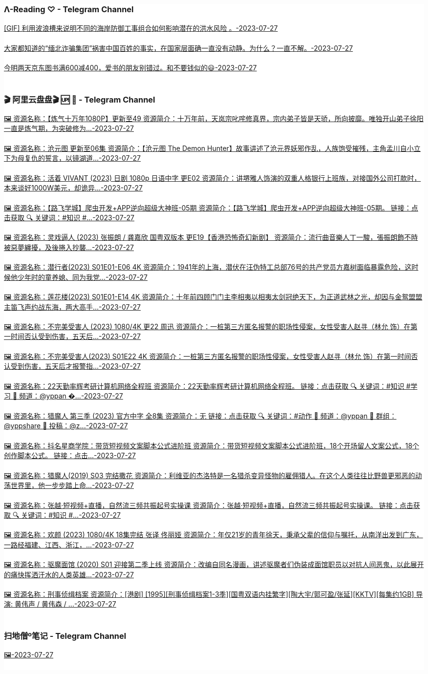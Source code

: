 



###  Λ-Reading ♡ - Telegram Channel

<a target=_blank rel=nofollow href="https://t.me/GoReading/9911" >[GIF] 利用波浪槽来说明不同的海岸防御工事组合如何影响潜在的洪水风险 。-2023-07-27</a><br/><br/><a target=_blank rel=nofollow href="https://t.me/GoReading/9910" >大家都知道的“缅北诈骗集团”祸害中国百姓的事实，在国家层面确一直没有动静。为什么？一直不解。-2023-07-27</a><br/><br/><a target=_blank rel=nofollow href="https://t.me/GoReading/9909" >今明两天京东图书满600减400，爱书的朋友别错过。和不要钱似的😃-2023-07-27</a><br/><br/>





###  🎬 阿里云盘盘🎬 🆙 🚦 - Telegram Channel

<a target=_blank rel=nofollow href="https://t.me/yunpanpan/37137" >🖼 资源名称：【炼气十万年1080P】更新至49 资源简介：十万年前，天岚宗叱咤修真界，宗内弟子皆是天骄，所向披靡。唯独开山弟子徐阳一直是炼气期，为突破修为...-2023-07-27</a><br/><br/><a target=_blank rel=nofollow href="https://t.me/yunpanpan/37136" >🖼 资源名称：沧元图 更新至06集 资源简介：【沧元图 The Demon Hunter】故事讲述了沧元界妖邪作乱，人族饱受摧残，主角孟川自小立下为母复仇的誓言，以镜湖道...-2023-07-27</a><br/><br/><a target=_blank rel=nofollow href="https://t.me/yunpanpan/37135" >🖼 资源名称：活着 VIVANT (2023) 日剧 1080p 日语中字 更E02 资源简介：讲堺雅人饰演的双重人格银行上班族，对接国外公司打款时，本来谈好1000W美元，却诡异...-2023-07-27</a><br/><br/><a target=_blank rel=nofollow href="https://t.me/yunpanpan/37134" >🖼 资源名称：【路飞学城】爬虫开发+APP逆向超级大神班-05期 资源简介：【路飞学城】爬虫开发+APP逆向超级大神班-05期。 链接：点击获取 🔍 关键词：#知识 #...-2023-07-27</a><br/><br/><a target=_blank rel=nofollow href="https://t.me/yunpanpan/37133" >🖼 资源名称：灵戏逼人 (2023) 张振朗 / 龚嘉欣 国粤双版本 更E19【香港恐怖奇幻新剧】 资源简介：流行曲音樂人丁一駿，張振朗飾不時被惡夢纏擾，及後捲入抄襲...-2023-07-27</a><br/><br/><a target=_blank rel=nofollow href="https://t.me/yunpanpan/37132" >🖼 资源名称：潜行者(2023) S01E01-E06 4K 资源简介：1941年的上海，潜伏在汪伪特工总部76号的共产党员方嘉树面临暴露危险，这时候他少年时的童养媳、同为我党...-2023-07-27</a><br/><br/><a target=_blank rel=nofollow href="https://t.me/yunpanpan/37131" >🖼 资源名称：莲花楼(2023) S01E01-E14 4K 资源简介：十年前四顾门门主李相夷以相夷太剑冠绝天下，为正道武林之光，却因与金鸳盟盟主笛飞声约战东海，两大高手...-2023-07-27</a><br/><br/><a target=_blank rel=nofollow href="https://t.me/yunpanpan/37130" >🖼 资源名称：不完美受害人 (2023) 1080/4K 更22 周迅 资源简介：一桩第三方匿名报警的职场性侵案，女性受害人赵寻（林允 饰）在第一时间否认受到伤害，五天后...-2023-07-27</a><br/><br/><a target=_blank rel=nofollow href="https://t.me/yunpanpan/37129" >🖼 资源名称：不完美受害人(2023) S01E22 4K 资源简介：一桩第三方匿名报警的职场性侵案，女性受害人赵寻（林允 饰）在第一时间否认受到伤害，五天后才报警指...-2023-07-27</a><br/><br/><a target=_blank rel=nofollow href="https://t.me/yunpanpan/37128" >🖼 资源名称：22天勤率辉考研计算机网络全程班 资源简介：22天勤率辉考研计算机网络全程班。 链接：点击获取 🔍 关键词：#知识 #学习 📣 频道：@yppan �...-2023-07-27</a><br/><br/><a target=_blank rel=nofollow href="https://t.me/yunpanpan/37127" >🖼 资源名称：猎魔人 第三季 (2023) 官方中字 全8集 资源简介：无 链接：点击获取 🔍 关键词：#动作 📣 频道：@yppan 👗 群组：@yppshare 🤖 投稿：@z...-2023-07-27</a><br/><br/><a target=_blank rel=nofollow href="https://t.me/yunpanpan/37126" >🖼 资源名称：抖名星商学院：带货短视频文案脚本公式进阶班 资源简介：带货短视频文案脚本公式进阶班，18个开场留人文案公式，18个创作脚本公式。 链接：点击...-2023-07-27</a><br/><br/><a target=_blank rel=nofollow href="https://t.me/yunpanpan/37125" >🖼 资源名称：猎魔人(2019) S03 完结撒花 资源简介：利维亚的杰洛特是一名猎杀变异怪物的雇佣猎人。在这个人类往往比野兽更邪恶的动荡世界里，他一步步踏上命...-2023-07-27</a><br/><br/><a target=_blank rel=nofollow href="https://t.me/yunpanpan/37124" >🖼 资源名称：张越·短视频+直播，自然流三频共振起号实操课 资源简介：张越·短视频+直播，自然流三频共振起号实操课。 链接：点击获取 🔍 关键词：#知识 #...-2023-07-27</a><br/><br/><a target=_blank rel=nofollow href="https://t.me/yunpanpan/37123" >🖼 资源名称：欢颜 (2023) 1080/4K 18集完结 张译 佟丽娅 资源简介：年仅21岁的青年徐天，秉承父辈的信仰与嘱托，从南洋出发到广东，一路经福建、江西、浙江，...-2023-07-27</a><br/><br/><a target=_blank rel=nofollow href="https://t.me/yunpanpan/37122" >🖼 资源名称：驱魔面馆 (2020) S01 迎接第二季上线 资源简介：改编自同名漫画，讲述驱魔者们伪装成面馆职员以对抗人间恶鬼，以此展开的痛快挥洒汗水的人类英雄...-2023-07-27</a><br/><br/><a target=_blank rel=nofollow href="https://t.me/yunpanpan/37121" >🖼 资源名称：刑事侦缉档案 资源简介：[港剧] [1995][刑事侦缉档案1-3季][国粤双语内挂繁字][陶大宇/郭可盈/张延][KKTV][每集约1GB] 导演: 黄伟声 / 黄伟森 / ...-2023-07-27</a><br/><br/>





###  扫地僧º笔记 - Telegram Channel

<a target=_blank rel=nofollow href="https://t.me/lover_links/4650" >🖼-2023-07-27</a><br/><br/>



